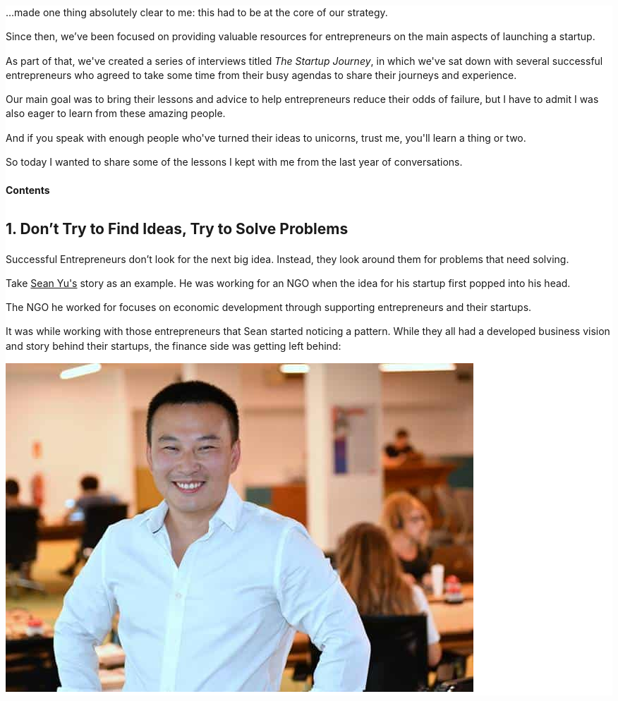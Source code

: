 ...made one thing absolutely clear to me: this had to be at the core of our strategy.

Since then, we’ve been focused on providing valuable resources for entrepreneurs on the main aspects of launching a startup.

As part of that, we've created a series of interviews titled *The Startup Journey*, in which we've sat down with several successful entrepreneurs who agreed to take some time from their busy agendas to share their journeys and experience.

Our main goal was to bring their lessons and advice to help entrepreneurs reduce their odds of failure, but I have to admit I was also eager to learn from these amazing people.

And if you speak with enough people who've turned their ideas to unicorns, trust me, you'll learn a thing or two.

So today I wanted to share some of the lessons I kept with me from the last year of conversations.

#### Contents

## 1\. Don’t Try to Find Ideas, Try to Solve Problems

Successful Entrepreneurs don’t look for the next big idea. Instead, they look around them for problems that need solving.

Take [Sean Yu's](https://altar.io/how-an-experience-in-turkey-led-to-a-million-dollar-startup-founder-interview/) story as an example. He was working for an NGO when the idea for his startup first popped into his head.

The NGO he worked for focuses on economic development through supporting entrepreneurs and their startups.

It was while working with those entrepreneurs that Sean started noticing a pattern. While they all had a developed business vision and story behind their startups, the finance side was getting left behind:

![Altar - What is Saying](https://raw.githubusercontent.com/vmagellan/altar-blog/main/posts/images/image005.jpg)
